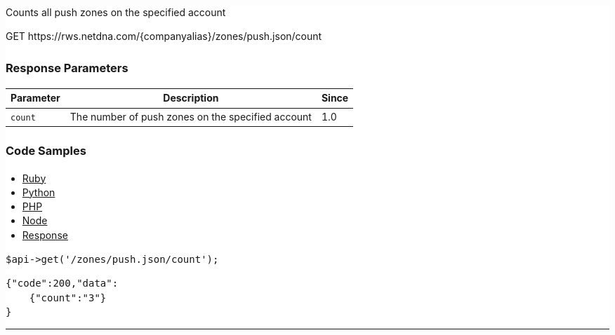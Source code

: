 Counts all push zones on the specified account

<div class="heading">
<div class="url GET"><span class="http_method">GET</span>
<span class="path">https://rws.netdna.com/{companyalias}/zones/push.json/count</span></div>
</div>

### Response Parameters

Parameter | Description | Since |
--- | --- | ---
`count` | The number of push zones on the specified account | 1.0 |

### Code Samples

<ul class="nav nav-tabs" id="myTab">
  <li class="active"><a href="#ruby" data-toggle='tab'>Ruby</a></li>
  <li><a href="#python" data-toggle='tab'>Python</a></li>
  <li><a href="#php" data-toggle='tab'>PHP</a></li>
  <li><a href="#node" data-toggle='tab'>Node</a></li>
  <li><a href="#response" data-toggle='tab'>Response</a></li>
</ul>
 
<div class="tab-content">
  <div class="tab-pane active" id="ruby">
		<pre>
</pre>
  </div>
  <div class="tab-pane" id="python">
		<pre>
</pre>
	</div>
  <div class="tab-pane" id="php">
  	<pre>
$api->get('/zones/push.json/count');</pre>
  </div>
  <div class="tab-pane" id="node">
		<pre>
</pre>
  </div>
  <div class="tab-pane" id="response">
		<pre>
{"code":200,"data":
	{"count":"3"}
}</pre>
  </div>
</div>
 
<script>
  $(function () {
    $('#myTab a:last').tab('show');
  })
</script>

---